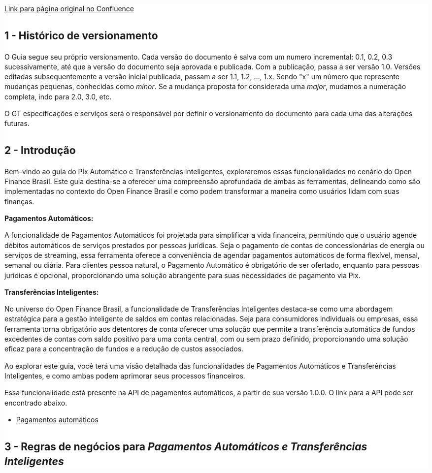 [Link para página original no Confluence](https://openfinancebrasil.atlassian.net/wiki/spaces/OF/pages/213876848)

## 1 - Histórico de versionamento

O Guia segue seu próprio versionamento. Cada versão do documento é salva com um numero incremental: 0.1, 0.2, 0.3 sucessivamente, até que a versão do documento seja aprovada e publicada. Com a publicação, passa a ser versão 1.0. Versões editadas subsequentemente a versão inicial publicada, passam a ser 1.1, 1.2, ..., 1.x. Sendo "x" um número que represente mudanças pequenas, conhecidas como *minor*. Se a mudança proposta for considerada uma *major*, mudamos a numeração completa, indo para 2.0, 3.0, etc.

O GT especificações e serviços será o responsável por definir o versionamento do documento para cada uma das alterações futuras.

## 2 - Introdução

Bem-vindo ao guia do Pix Automático e Transferências Inteligentes, exploraremos essas funcionalidades no cenário do Open Finance Brasil. Este guia destina-se a oferecer uma compreensão aprofundada de ambas as ferramentas, delineando como são implementadas no contexto do Open Finance Brasil e como podem transformar a maneira como usuários lidam com suas finanças.

**Pagamentos Automáticos:**

A funcionalidade de Pagamentos Automáticos foi projetada para simplificar a vida financeira, permitindo que o usuário agende débitos automáticos de serviços prestados por pessoas jurídicas. Seja o pagamento de contas de concessionárias de energia ou serviços de streaming, essa ferramenta oferece a conveniência de agendar pagamentos automáticos de forma flexível, mensal, semanal ou diária. Para clientes pessoa natural, o Pagamento Automático é obrigatório de ser ofertado, enquanto para pessoas jurídicas é opcional, proporcionando uma solução abrangente para suas necessidades de pagamento via Pix.

**Transferências Inteligentes:**

No universo do Open Finance Brasil, a funcionalidade de Transferências Inteligentes destaca-se como uma abordagem estratégica para a gestão inteligente de saldos em contas relacionadas. Seja para consumidores individuais ou empresas, essa ferramenta torna obrigatório aos detentores de conta oferecer uma solução que permite a transferência automática de fundos excedentes de contas com saldo positivo para uma conta central, com ou sem prazo definido, proporcionando uma solução eficaz para a concentração de fundos e a redução de custos associados.

Ao explorar este guia, você terá uma visão detalhada das funcionalidades de Pagamentos Automáticos e Transferências Inteligentes, e como ambas podem aprimorar seus processos financeiros.

Essa funcionalidade está presente na API de pagamentos automáticos, a partir de sua versão 1.0.0. O link para a API pode ser encontrado abaixo.

- [Pagamentos automáticos](../../../../../OF/Open%20Finance%20Brasil/Especifica%c3%a7%c3%b5es%20de%20APIs/Servi%c3%a7os%20-%20SV/[SV]%20Inicia%c3%a7%c3%a3o%20de%20Pagamentos/[SV]%20API%20-%20Pagamentos%20Autom%c3%a1ticos/Hist%c3%b3rico%20de%20Especifica%c3%a7%c3%b5es%20-%20[SV]%20Pagamentos%20Autom%c3%a1ticos/v1.0.0-beta.5%20%e2%80%93%20[SV]%20Pagamentos%20Autom%c3%a1ticos/index)

## 3 - Regras de negócios para *Pagamentos Automáticos *e* Transferências Inteligentes*
